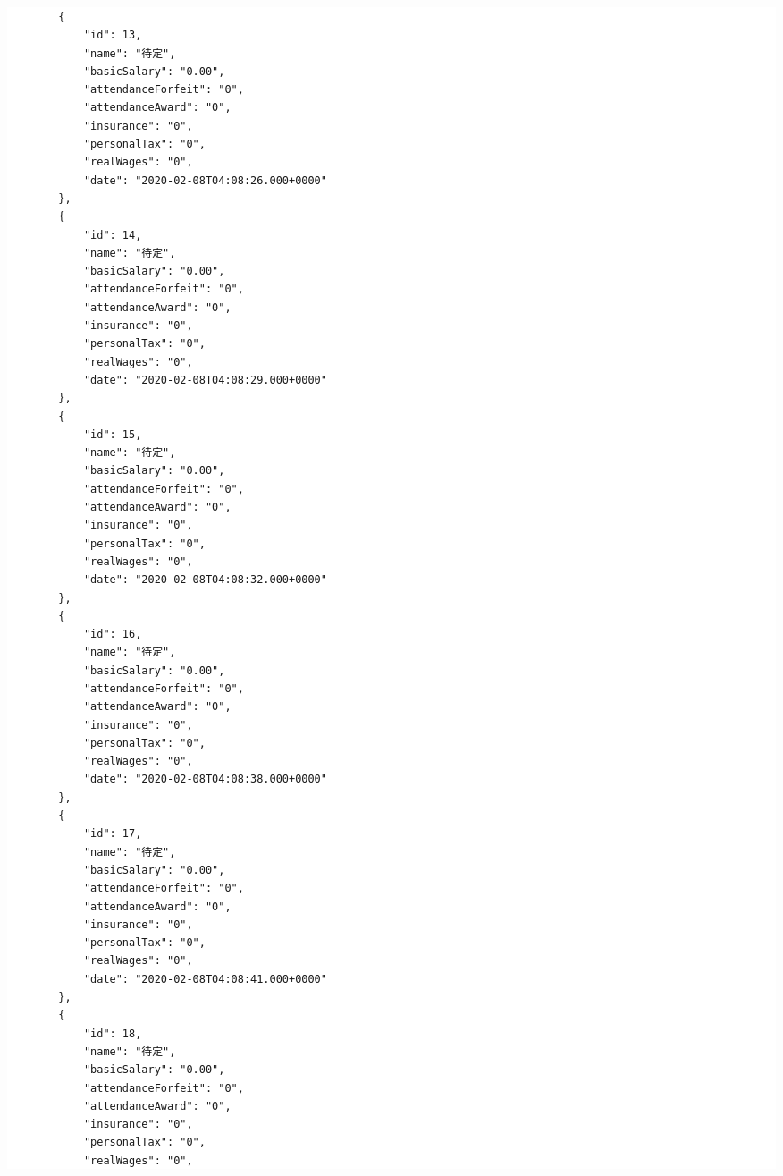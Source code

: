 	        {
	            "id": 13,
	            "name": "待定",
	            "basicSalary": "0.00",
	            "attendanceForfeit": "0",
	            "attendanceAward": "0",
	            "insurance": "0",
	            "personalTax": "0",
	            "realWages": "0",
	            "date": "2020-02-08T04:08:26.000+0000"
	        },
	        {
	            "id": 14,
	            "name": "待定",
	            "basicSalary": "0.00",
	            "attendanceForfeit": "0",
	            "attendanceAward": "0",
	            "insurance": "0",
	            "personalTax": "0",
	            "realWages": "0",
	            "date": "2020-02-08T04:08:29.000+0000"
	        },
	        {
	            "id": 15,
	            "name": "待定",
	            "basicSalary": "0.00",
	            "attendanceForfeit": "0",
	            "attendanceAward": "0",
	            "insurance": "0",
	            "personalTax": "0",
	            "realWages": "0",
	            "date": "2020-02-08T04:08:32.000+0000"
	        },
	        {
	            "id": 16,
	            "name": "待定",
	            "basicSalary": "0.00",
	            "attendanceForfeit": "0",
	            "attendanceAward": "0",
	            "insurance": "0",
	            "personalTax": "0",
	            "realWages": "0",
	            "date": "2020-02-08T04:08:38.000+0000"
	        },
	        {
	            "id": 17,
	            "name": "待定",
	            "basicSalary": "0.00",
	            "attendanceForfeit": "0",
	            "attendanceAward": "0",
	            "insurance": "0",
	            "personalTax": "0",
	            "realWages": "0",
	            "date": "2020-02-08T04:08:41.000+0000"
	        },
	        {
	            "id": 18,
	            "name": "待定",
	            "basicSalary": "0.00",
	            "attendanceForfeit": "0",
	            "attendanceAward": "0",
	            "insurance": "0",
	            "personalTax": "0",
	            "realWages": "0",